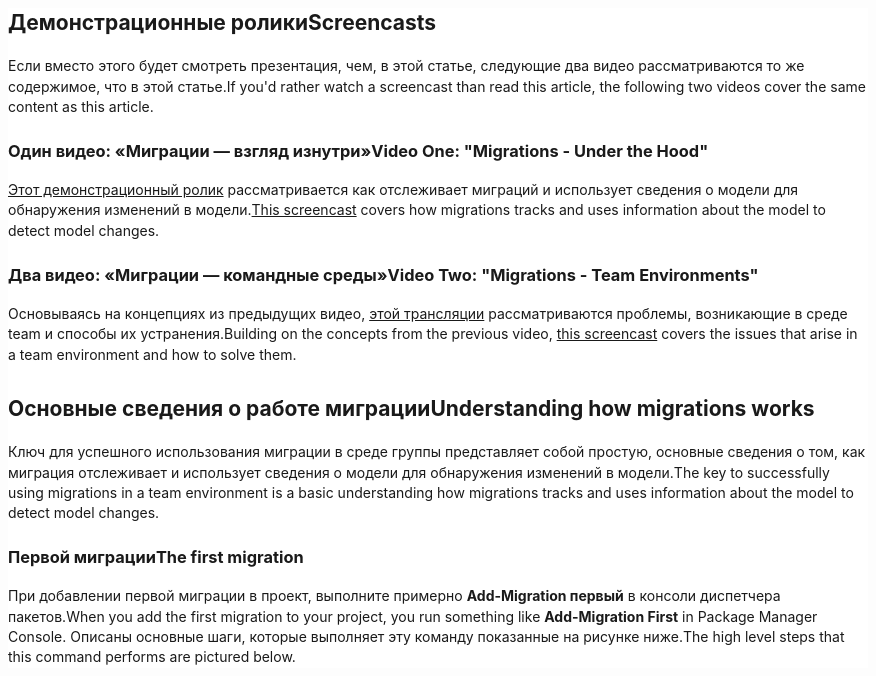 ## <a name="screencasts"></a><span data-ttu-id="85256-122">Демонстрационные ролики</span><span class="sxs-lookup"><span data-stu-id="85256-122">Screencasts</span></span>

<span data-ttu-id="85256-123">Если вместо этого будет смотреть презентация, чем, в этой статье, следующие два видео рассматриваются то же содержимое, что в этой статье.</span><span class="sxs-lookup"><span data-stu-id="85256-123">If you'd rather watch a screencast than read this article, the following two videos cover the same content as this article.</span></span>

### <a name="video-one-migrations---under-the-hood"></a><span data-ttu-id="85256-124">Один видео: «Миграции — взгляд изнутри»</span><span class="sxs-lookup"><span data-stu-id="85256-124">Video One: "Migrations - Under the Hood"</span></span>

<span data-ttu-id="85256-125">[Этот демонстрационный ролик](http://channel9.msdn.com/blogs/ef/migrations-under-the-hood) рассматривается как отслеживает миграций и использует сведения о модели для обнаружения изменений в модели.</span><span class="sxs-lookup"><span data-stu-id="85256-125">[This screencast](http://channel9.msdn.com/blogs/ef/migrations-under-the-hood) covers how migrations tracks and uses information about the model to detect model changes.</span></span>

### <a name="video-two-migrations---team-environments"></a><span data-ttu-id="85256-126">Два видео: «Миграции — командные среды»</span><span class="sxs-lookup"><span data-stu-id="85256-126">Video Two: "Migrations - Team Environments"</span></span>

<span data-ttu-id="85256-127">Основываясь на концепциях из предыдущих видео, [этой трансляции](http://channel9.msdn.com/blogs/ef/migrations-team-environments) рассматриваются проблемы, возникающие в среде team и способы их устранения.</span><span class="sxs-lookup"><span data-stu-id="85256-127">Building on the concepts from the previous video, [this screencast](http://channel9.msdn.com/blogs/ef/migrations-team-environments) covers the issues that arise in a team environment and how to solve them.</span></span>

## <a name="understanding-how-migrations-works"></a><span data-ttu-id="85256-128">Основные сведения о работе миграции</span><span class="sxs-lookup"><span data-stu-id="85256-128">Understanding how migrations works</span></span>

<span data-ttu-id="85256-129">Ключ для успешного использования миграции в среде группы представляет собой простую, основные сведения о том, как миграция отслеживает и использует сведения о модели для обнаружения изменений в модели.</span><span class="sxs-lookup"><span data-stu-id="85256-129">The key to successfully using migrations in a team environment is a basic understanding how migrations tracks and uses information about the model to detect model changes.</span></span>

### <a name="the-first-migration"></a><span data-ttu-id="85256-130">Первой миграции</span><span class="sxs-lookup"><span data-stu-id="85256-130">The first migration</span></span>

<span data-ttu-id="85256-131">При добавлении первой миграции в проект, выполните примерно **Add-Migration первый** в консоли диспетчера пакетов.</span><span class="sxs-lookup"><span data-stu-id="85256-131">When you add the first migration to your project, you run something like **Add-Migration First** in Package Manager Console.</span></span> <span data-ttu-id="85256-132">Описаны основные шаги, которые выполняет эту команду показанные на рисунке ниже.</span><span class="sxs-lookup"><span data-stu-id="85256-132">The high level steps that this command performs are pictured below.</span></span>

